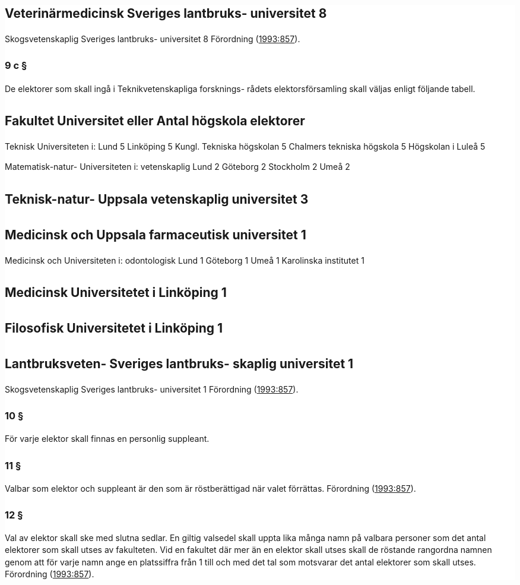 ## Veterinärmedicinsk  	Sveriges lantbruks- universitet  			8

Skogsvetenskaplig  	Sveriges lantbruks- universitet  			8 Förordning ([1993:857](https://selex.se/eli/sfs/1993/857)).

### 9 c §

De elektorer som skall ingå i Teknikvetenskapliga forsknings- rådets elektorsförsamling skall väljas enligt följande tabell.

## Fakultet 		Universitet eller 		Antal högskola 			elektorer

Teknisk  		Universiteten i: Lund 				5 Linköping 			5 Kungl. Tekniska högskolan 			5 Chalmers tekniska högskola  			5 Högskolan i Luleå  		5

Matematisk-natur-  	Universiteten i: vetenskaplig 		Lund  				2 Göteborg  			2 Stockholm 			2 Umeå  				2

## Teknisk-natur- 		Uppsala vetenskaplig 		universitet 			3

## Medicinsk och 		Uppsala farmaceutisk 		universitet 			1

Medicinsk och 		Universiteten i: odontologisk 		Lund 				1 Göteborg  			1 Umeå  				1 Karolinska institutet 			1

## Medicinsk  		Universitetet i Linköping  			1

## Filosofisk  		Universitetet i Linköping  			1

## Lantbruksveten-  	Sveriges lantbruks- skaplig  		universitet  			1

Skogsvetenskaplig  	Sveriges lantbruks- universitet  			1 Förordning ([1993:857](https://selex.se/eli/sfs/1993/857)).

### 10 §

För varje elektor skall finnas en personlig suppleant.

### 11 §

Valbar som elektor och suppleant är den som är röstberättigad när valet förrättas. Förordning ([1993:857](https://selex.se/eli/sfs/1993/857)).

### 12 §

Val av elektor skall ske med slutna sedlar. En giltig valsedel skall uppta lika många namn på valbara personer som det antal elektorer som skall utses av fakulteten. Vid en fakultet där mer än en elektor skall utses skall de röstande rangordna namnen genom att för varje namn ange en platssiffra från 1 till och med det tal som motsvarar det antal elektorer som skall utses. Förordning ([1993:857](https://selex.se/eli/sfs/1993/857)).
